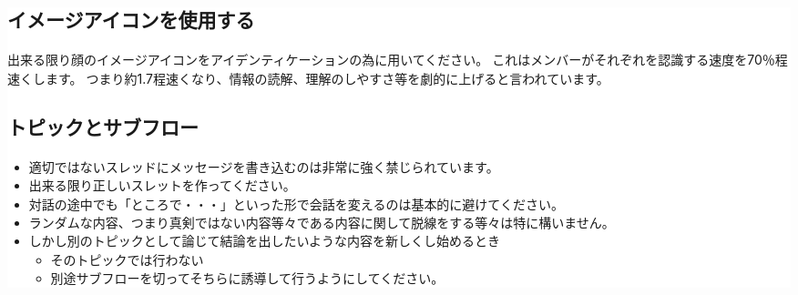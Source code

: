 
イメージアイコンを使用する
-----
出来る限り顔のイメージアイコンをアイデンティケーションの為に用いてください。
これはメンバーがそれぞれを認識する速度を70％程速くします。
つまり約1.7程速くなり、情報の読解、理解のしやすさ等を劇的に上げると言われています。

トピックとサブフロー
-----
- 適切ではないスレッドにメッセージを書き込むのは非常に強く禁じられています。
- 出来る限り正しいスレットを作ってください。
- 対話の途中でも「ところで・・・」といった形で会話を変えるのは基本的に避けてください。
- ランダムな内容、つまり真剣ではない内容等々である内容に関して脱線をする等々は特に構いません。
- しかし別のトピックとして論じて結論を出したいような内容を新しくし始めるとき
  - そのトピックでは行わない
  - 別途サブフローを切ってそちらに誘導して行うようにしてください。




